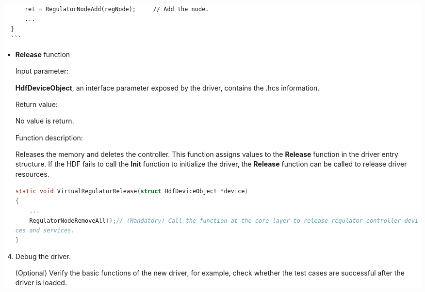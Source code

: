           ret = RegulatorNodeAdd(regNode);     // Add the node.
          ...
      }
      ```

   -   **Release** function
       
        Input parameter:
       
        **HdfDeviceObject**, an interface parameter exposed by the driver, contains the .hcs information.
       
        Return value:
       
        No value is return.
       
        Function description:
       
        Releases the memory and deletes the controller. This function assigns values to the **Release** function in the driver entry structure. If the HDF fails to call the **Init** function to initialize the driver, the **Release** function can be called to release driver resources.
     
       ```c
       static void VirtualRegulatorRelease(struct HdfDeviceObject *device)
       {
           ...
           RegulatorNodeRemoveAll();// (Mandatory) Call the function at the core layer to release regulator controller devices and services.
       }
       ```

4. Debug the driver.

   (Optional) Verify the basic functions of the new driver, for example, check whether the test cases are successful after the driver is loaded.

   
